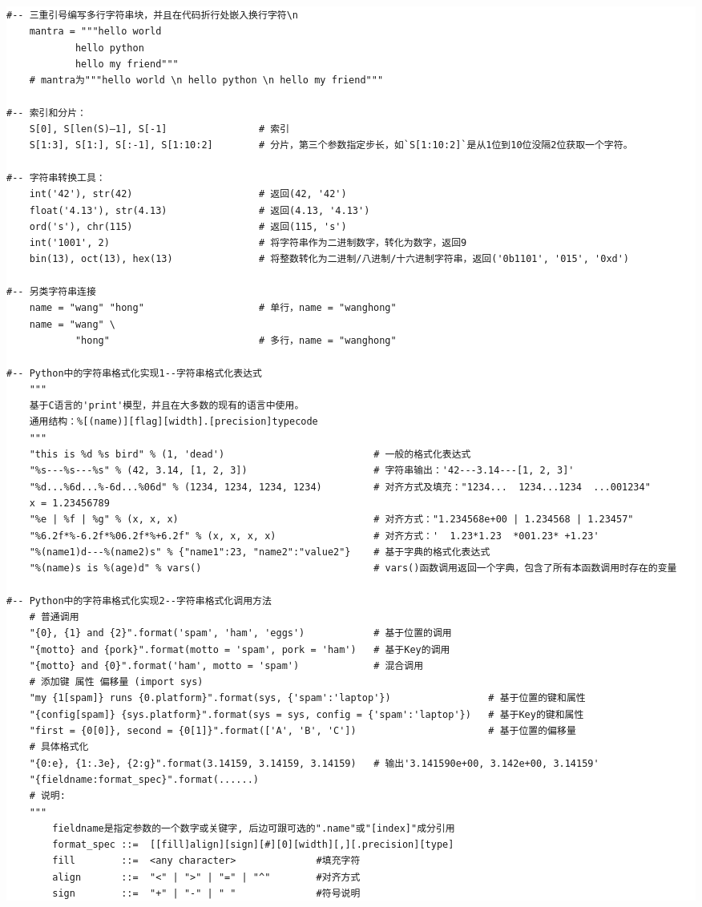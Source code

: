     #-- 三重引号编写多行字符串块，并且在代码折行处嵌入换行字符\n
        mantra = """hello world
                hello python
                hello my friend"""
        # mantra为"""hello world \n hello python \n hello my friend"""
        
    #-- 索引和分片：
        S[0], S[len(S)–1], S[-1]                # 索引
        S[1:3], S[1:], S[:-1], S[1:10:2]        # 分片，第三个参数指定步长，如`S[1:10:2]`是从1位到10位没隔2位获取一个字符。

    #-- 字符串转换工具：
        int('42'), str(42)                      # 返回(42, '42')
        float('4.13'), str(4.13)                # 返回(4.13, '4.13')
        ord('s'), chr(115)                      # 返回(115, 's')
        int('1001', 2)                          # 将字符串作为二进制数字，转化为数字，返回9
        bin(13), oct(13), hex(13)               # 将整数转化为二进制/八进制/十六进制字符串，返回('0b1101', '015', '0xd')
        
    #-- 另类字符串连接
        name = "wang" "hong"                    # 单行，name = "wanghong"
        name = "wang" \
                "hong"                          # 多行，name = "wanghong"

    #-- Python中的字符串格式化实现1--字符串格式化表达式
        """
        基于C语言的'print'模型，并且在大多数的现有的语言中使用。
        通用结构：%[(name)][flag][width].[precision]typecode
        """
        "this is %d %s bird" % (1, 'dead')                          # 一般的格式化表达式
        "%s---%s---%s" % (42, 3.14, [1, 2, 3])                      # 字符串输出：'42---3.14---[1, 2, 3]'
        "%d...%6d...%-6d...%06d" % (1234, 1234, 1234, 1234)         # 对齐方式及填充："1234...  1234...1234  ...001234"
        x = 1.23456789
        "%e | %f | %g" % (x, x, x)                                  # 对齐方式："1.234568e+00 | 1.234568 | 1.23457"
        "%6.2f*%-6.2f*%06.2f*%+6.2f" % (x, x, x, x)                 # 对齐方式：'  1.23*1.23  *001.23* +1.23'
        "%(name1)d---%(name2)s" % {"name1":23, "name2":"value2"}    # 基于字典的格式化表达式
        "%(name)s is %(age)d" % vars()                              # vars()函数调用返回一个字典，包含了所有本函数调用时存在的变量
        
    #-- Python中的字符串格式化实现2--字符串格式化调用方法
        # 普通调用
        "{0}, {1} and {2}".format('spam', 'ham', 'eggs')            # 基于位置的调用
        "{motto} and {pork}".format(motto = 'spam', pork = 'ham')   # 基于Key的调用
        "{motto} and {0}".format('ham', motto = 'spam')             # 混合调用
        # 添加键 属性 偏移量 (import sys)
        "my {1[spam]} runs {0.platform}".format(sys, {'spam':'laptop'})                 # 基于位置的键和属性
        "{config[spam]} {sys.platform}".format(sys = sys, config = {'spam':'laptop'})   # 基于Key的键和属性
        "first = {0[0]}, second = {0[1]}".format(['A', 'B', 'C'])                       # 基于位置的偏移量
        # 具体格式化
        "{0:e}, {1:.3e}, {2:g}".format(3.14159, 3.14159, 3.14159)   # 输出'3.141590e+00, 3.142e+00, 3.14159'
        "{fieldname:format_spec}".format(......)
        # 说明:
        """
            fieldname是指定参数的一个数字或关键字, 后边可跟可选的".name"或"[index]"成分引用
            format_spec ::=  [[fill]align][sign][#][0][width][,][.precision][type]
            fill        ::=  <any character>              #填充字符
            align       ::=  "<" | ">" | "=" | "^"        #对齐方式
            sign        ::=  "+" | "-" | " "              #符号说明